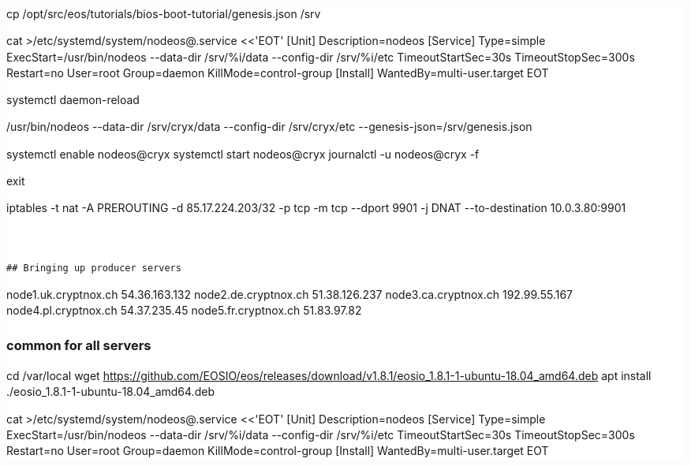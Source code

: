cp /opt/src/eos/tutorials/bios-boot-tutorial/genesis.json /srv

cat >/etc/systemd/system/nodeos\@.service <<'EOT'
[Unit]
Description=nodeos
[Service]
Type=simple
ExecStart=/usr/bin/nodeos --data-dir /srv/%i/data --config-dir /srv/%i/etc
TimeoutStartSec=30s
TimeoutStopSec=300s
Restart=no
User=root
Group=daemon
KillMode=control-group
[Install]
WantedBy=multi-user.target
EOT

systemctl daemon-reload

/usr/bin/nodeos --data-dir /srv/cryx/data --config-dir /srv/cryx/etc --genesis-json=/srv/genesis.json

systemctl enable nodeos@cryx
systemctl start nodeos@cryx
journalctl -u nodeos@cryx -f

exit

iptables -t nat -A PREROUTING -d 85.17.224.203/32 -p tcp -m tcp --dport 9901 -j DNAT --to-destination 10.0.3.80:9901
```


## Bringing up producer servers

```
node1.uk.cryptnox.ch  54.36.163.132
node2.de.cryptnox.ch  51.38.126.237
node3.ca.cryptnox.ch  192.99.55.167
node4.pl.cryptnox.ch  54.37.235.45
node5.fr.cryptnox.ch  51.83.97.82
```

```
### common for all servers

cd /var/local
wget https://github.com/EOSIO/eos/releases/download/v1.8.1/eosio_1.8.1-1-ubuntu-18.04_amd64.deb
apt install ./eosio_1.8.1-1-ubuntu-18.04_amd64.deb

cat >/etc/systemd/system/nodeos\@.service <<'EOT'
[Unit]
Description=nodeos
[Service]
Type=simple
ExecStart=/usr/bin/nodeos --data-dir /srv/%i/data --config-dir /srv/%i/etc
TimeoutStartSec=30s
TimeoutStopSec=300s
Restart=no
User=root
Group=daemon
KillMode=control-group
[Install]
WantedBy=multi-user.target
EOT
